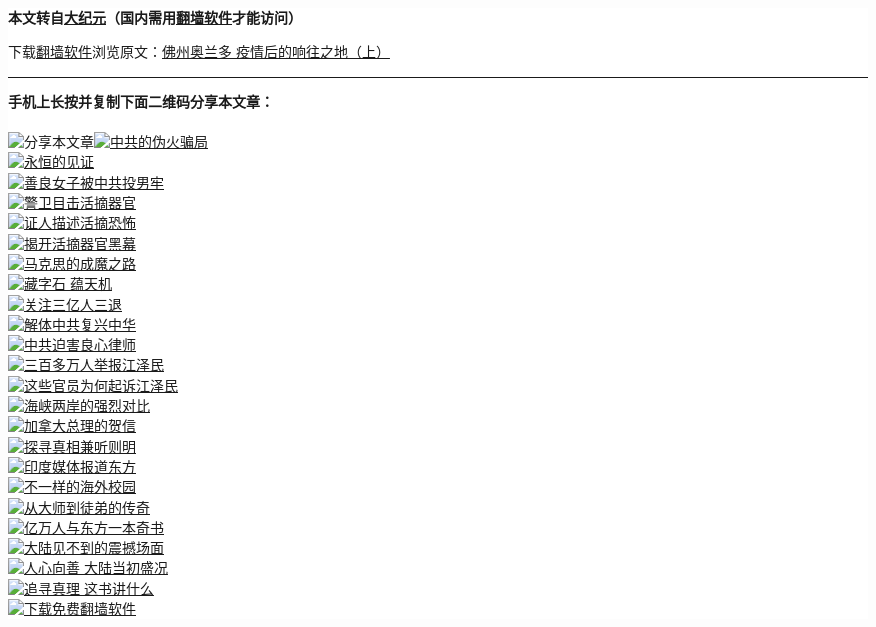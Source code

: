 <strong>本文转自<a href="https://www.epochtimes.com">大纪元</a>（国内需用<a href="https://github.com/19920513/www/blob/master/README.md#8">翻墙软件</a>才能访问）</strong><p>下载<a href="https://github.com/19920513/www/blob/master/README.md#8">翻墙软件</a>浏览原文：<a href="https://www.epochtimes.com/gb/21/10/6/n13284743.htm">佛州奥兰多 疫情后的响往之地（上）</a></p><hr>

<strong>手机上长按并复制下面二维码分享本文章：</strong><br><br><img src="https://chart.apis.google.com/chart?cht=qr&chs=240x240&choe=UTF-8&chld=M|2&chl=https://github.com/19920513/djy/blob/master/gb/21/10/6/n13284743.md%231" title="分享本文章"></td><td VALIGN=TOP><a href="https://github.com/19920513/djy/blob/master/gb/16/1/21/n4622075.md?dfh#1" target="_blank"><img src="https://raw.githubusercontent.com/19920513/djy/master/gb/300/wei-f1.jpg" title="中共的伪火骗局"  alt="中共的伪火骗局"></a><br><a href="https://github.com/19920513/www/blob/master/README.md?dfh#9" target="_blank"><img src="https://raw.githubusercontent.com/19920513/djy/master/gb/300/yong-h.jpg" title="永恒的见证"  alt="永恒的见证"></a><br><a href="https://github.com/19920513/djy/blob/master/gb/13/9/29/n3974789.md?dfh#1" target="_blank"><img src="https://raw.githubusercontent.com/19920513/djy/master/gb/300/shang-lnz.jpg" title="善良女子被中共投男牢"  alt="善良女子被中共投男牢"></a><br><a href="https://github.com/19920513/djy/blob/master/gb/16/3/16/n4663449.md?dfh#1" target="_blank"><img src="https://raw.githubusercontent.com/19920513/djy/master/gb/300/huo-z3.jpg" title="警卫目击活摘器官"  alt="警卫目击活摘器官"></a><br><a href="https://github.com/19920513/djy/blob/master/gb/16/8/7/n8177641.md?dfh#1" target="_blank"><img src="https://raw.githubusercontent.com/19920513/djy/master/gb/300/huo-z4.jpg" title="证人描述活摘恐怖"  alt="证人描述活摘恐怖"></a><br><a href="https://github.com/19920513/djy/blob/master/gb/10/4/19/n2881569.md?dfh#1" target="_blank"><img src="https://raw.githubusercontent.com/19920513/djy/master/gb/300/huo-z1.jpg" title="揭开活摘器官黑幕"  alt="揭开活摘器官黑幕"></a><br><a href="https://github.com/19920513/djy/blob/master/gb/10/11/7/n3077476.md?dfh#1" target="_blank"><img src="https://raw.githubusercontent.com/19920513/djy/master/gb/300/ma-ks.jpg" title="马克思的成魔之路"  alt="马克思的成魔之路"></a><br><a href="https://github.com/19920513/djy/blob/master/gb/14/6/9/n4173977.md?dfh#1" target="_blank"><img src="https://raw.githubusercontent.com/19920513/djy/master/gb/300/chang-zs.jpg" title="藏字石 蕴天机"  alt="藏字石 蕴天机"></a><br><a href="https://github.com/19920513/djy/blob/master/gb/18/5/10/n10381511.md?dfh#1" target="_blank"><img src="https://raw.githubusercontent.com/19920513/djy/master/gb/300/st1.jpg" title="关注三亿人三退"  alt="关注三亿人三退"></a><br><a href="https://github.com/19920513/djy/blob/master/gb/18/3/21/n10237682.md?dfh#1" target="_blank"><img src="https://raw.githubusercontent.com/19920513/djy/master/gb/300/jie-t.jpg" title="解体中共复兴中华"  alt="解体中共复兴中华"></a><br><a href="https://github.com/19920513/djy/blob/master/gb/9/2/9/n2422991.md?dfh#1" target="_blank"><img src="https://raw.githubusercontent.com/19920513/djy/master/gb/300/gao-zs.jpg" title="中共迫害良心律师"  alt="中共迫害良心律师"></a><br><a href="https://github.com/19920513/djy/blob/master/gb/18/12/9/n10900044.md?dfh#1" target="_blank"><img src="https://raw.githubusercontent.com/19920513/djy/master/gb/300/sj1.jpg" title="三百多万人举报江泽民"  alt="三百多万人举报江泽民"></a><br><a href="https://github.com/19920513/djy/blob/master/gb/18/8/28/n10672014.md?dfh#1" target="_blank"><img src="https://raw.githubusercontent.com/19920513/djy/master/gb/300/sj2.jpg" title="这些官员为何起诉江泽民"  alt="这些官员为何起诉江泽民"></a><br><a href="https://github.com/19920513/djy/blob/master/gb/8/12/18/n2367165.md?dfh#1" target="_blank"><img src="https://raw.githubusercontent.com/19920513/djy/master/gb/300/liangan.jpg" title="海峡两岸的强烈对比"  alt="海峡两岸的强烈对比"></a><br><a href="https://github.com/19920513/djy/blob/master/gb/15/12/10/n4593139.md?dfh#1" target="_blank"><img src="https://raw.githubusercontent.com/19920513/djy/master/gb/300/jia-ndzl.jpg" title="加拿大总理的贺信"  alt="加拿大总理的贺信"></a><br><a href="https://github.com/19920513/djy/blob/master/gb/11/6/17/n3289382.md?dfh#1" target="_blank"><img src="https://raw.githubusercontent.com/19920513/djy/master/gb/300/xiao-wd.jpg" title="探寻真相兼听则明"  alt="探寻真相兼听则明"></a><br><a href="https://github.com/19920513/djy/blob/master/gb/18/10/27/n10812623.md?dfh#1" target="_blank"><img src="https://raw.githubusercontent.com/19920513/djy/master/gb/300/yindu.jpg" title="印度媒体报道东方"  alt="印度媒体报道东方"></a><br><a href="https://github.com/19920513/djy/blob/master/gb/18/6/9/n10469652.md?dfh#1" target="_blank"><img src="https://raw.githubusercontent.com/19920513/djy/master/gb/300/xie-j.jpg" title="不一样的海外校园"  alt="不一样的海外校园"></a><br><a href="https://github.com/19920513/djy/blob/master/gb/7/4/5/n1669415.md?dfh#1" target="_blank"><img src="https://raw.githubusercontent.com/19920513/djy/master/gb/300/li-up.jpg" title="从大师到徒弟的传奇"  alt="从大师到徒弟的传奇"></a><br><a href="https://github.com/19920513/djy/blob/master/gb/17/5/26/n9191512.md?dfh#1" target="_blank"><img src="https://raw.githubusercontent.com/19920513/djy/master/gb/300/zfl2.jpg" title="亿万人与东方一本奇书"  alt="亿万人与东方一本奇书"></a><br><a href="https://github.com/19920513/djy/blob/master/gb/13/11/27/n4020290.md?dfh#1" target="_blank"><img src="https://raw.githubusercontent.com/19920513/djy/master/gb/300/zhen-h.jpg" title="大陆见不到的震撼场面"  alt="大陆见不到的震撼场面"></a><br><a href="https://github.com/19920513/djy/blob/master/gb/15/7/17/n4482910.md?dfh#1" target="_blank"><img src="https://raw.githubusercontent.com/19920513/djy/master/gb/300/dalu-sk.jpg" title="人心向善 大陆当初盛况"  alt="人心向善 大陆当初盛况"></a><br><a href="https://github.com/19920513/djy/blob/master/gb/19/1/5/n10955468.md?dfh#1" target="_blank"><img src="https://raw.githubusercontent.com/19920513/djy/master/gb/300/zfl1.jpg" title="追寻真理 这书讲什么"  alt="追寻真理 这书讲什么"></a><br><a href="https://github.com/19920513/www/blob/master/README.md?dfh#1" target="_blank"><img src="https://raw.githubusercontent.com/19920513/djy/master/gb/300/fq1.jpg" title="下载免费翻墙软件"  alt="下载免费翻墙软件"></a><br></td></tr></table>
